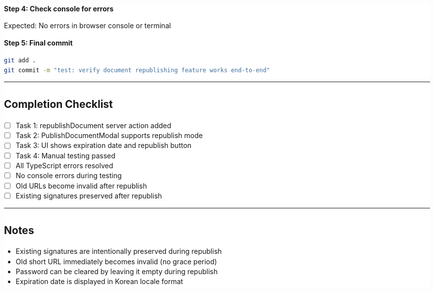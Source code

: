**Step 4: Check console for errors**

Expected: No errors in browser console or terminal

**Step 5: Final commit**

```bash
git add .
git commit -m "test: verify document republishing feature works end-to-end"
```

---

## Completion Checklist

- [ ] Task 1: republishDocument server action added
- [ ] Task 2: PublishDocumentModal supports republish mode
- [ ] Task 3: UI shows expiration date and republish button
- [ ] Task 4: Manual testing passed
- [ ] All TypeScript errors resolved
- [ ] No console errors during testing
- [ ] Old URLs become invalid after republish
- [ ] Existing signatures preserved after republish

---

## Notes

- Existing signatures are intentionally preserved during republish
- Old short URL immediately becomes invalid (no grace period)
- Password can be cleared by leaving it empty during republish
- Expiration date is displayed in Korean locale format

